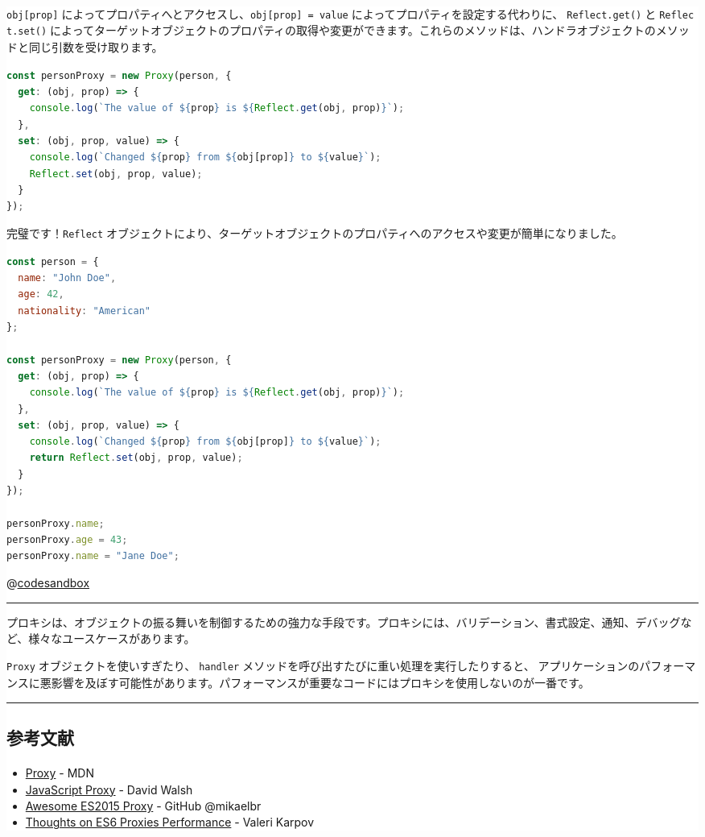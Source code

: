`obj[prop]` によってプロパティへとアクセスし、`obj[prop] = value` によってプロパティを設定する代わりに、 `Reflect.get()` と `Reflect.set()` によってターゲットオブジェクトのプロパティの取得や変更ができます。これらのメソッドは、ハンドラオブジェクトのメソッドと同じ引数を受け取ります。

```js
const personProxy = new Proxy(person, {
  get: (obj, prop) => {
    console.log(`The value of ${prop} is ${Reflect.get(obj, prop)}`);
  },
  set: (obj, prop, value) => {
    console.log(`Changed ${prop} from ${obj[prop]} to ${value}`);
    Reflect.set(obj, prop, value);
  }
});
```

完璧です！`Reflect` オブジェクトにより、ターゲットオブジェクトのプロパティへのアクセスや変更が簡単になりました。

```js:index.js
const person = {
  name: "John Doe",
  age: 42,
  nationality: "American"
};

const personProxy = new Proxy(person, {
  get: (obj, prop) => {
    console.log(`The value of ${prop} is ${Reflect.get(obj, prop)}`);
  },
  set: (obj, prop, value) => {
    console.log(`Changed ${prop} from ${obj[prop]} to ${value}`);
    return Reflect.set(obj, prop, value);
  }
});

personProxy.name;
personProxy.age = 43;
personProxy.name = "Jane Doe";
```

@[codesandbox](https://codesandbox.io/embed/gallant-violet-o1hjx)

---

プロキシは、オブジェクトの振る舞いを制御するための強力な手段です。プロキシには、バリデーション、書式設定、通知、デバッグなど、様々なユースケースがあります。

`Proxy` オブジェクトを使いすぎたり、 `handler` メソッドを呼び出すたびに重い処理を実行したりすると、 アプリケーションのパフォーマンスに悪影響を及ぼす可能性があります。パフォーマンスが重要なコードにはプロキシを使用しないのが一番です。

---

## 参考文献

* [Proxy](https://developer.mozilla.org/en-US/docs/Web/JavaScript/Reference/Global_Objects/Proxy) - MDN
* [JavaScript Proxy](https://davidwalsh.name/javascript-proxy) - David Walsh
* [Awesome ES2015 Proxy](https://github.com/mikaelbr/awesome-es2015-proxy) - GitHub @mikaelbr
* [Thoughts on ES6 Proxies Performance](http://thecodebarbarian.com/thoughts-on-es6-proxies-performance) - Valeri Karpov
